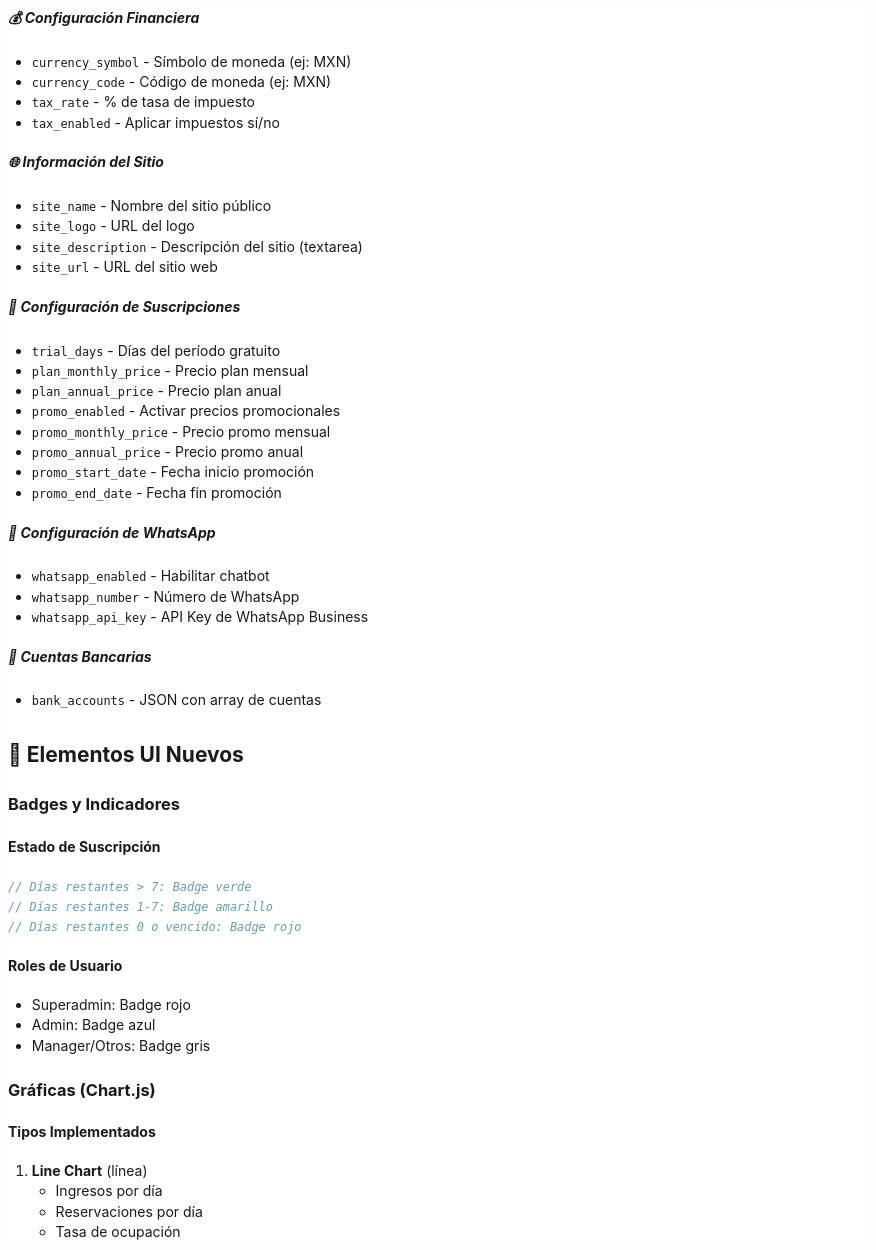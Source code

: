 ##### 💰 Configuración Financiera
- `currency_symbol` - Símbolo de moneda (ej: MXN)
- `currency_code` - Código de moneda (ej: MXN)
- `tax_rate` - % de tasa de impuesto
- `tax_enabled` - Aplicar impuestos sí/no

##### 🌐 Información del Sitio
- `site_name` - Nombre del sitio público
- `site_logo` - URL del logo
- `site_description` - Descripción del sitio (textarea)
- `site_url` - URL del sitio web

##### 📅 Configuración de Suscripciones
- `trial_days` - Días del período gratuito
- `plan_monthly_price` - Precio plan mensual
- `plan_annual_price` - Precio plan anual
- `promo_enabled` - Activar precios promocionales
- `promo_monthly_price` - Precio promo mensual
- `promo_annual_price` - Precio promo anual
- `promo_start_date` - Fecha inicio promoción
- `promo_end_date` - Fecha fin promoción

##### 📱 Configuración de WhatsApp
- `whatsapp_enabled` - Habilitar chatbot
- `whatsapp_number` - Número de WhatsApp
- `whatsapp_api_key` - API Key de WhatsApp Business

##### 🏦 Cuentas Bancarias
- `bank_accounts` - JSON con array de cuentas

## 🎨 Elementos UI Nuevos

### Badges y Indicadores

#### Estado de Suscripción
```php
// Días restantes > 7: Badge verde
// Días restantes 1-7: Badge amarillo  
// Días restantes 0 o vencido: Badge rojo
```

#### Roles de Usuario
- Superadmin: Badge rojo
- Admin: Badge azul
- Manager/Otros: Badge gris

### Gráficas (Chart.js)

#### Tipos Implementados
1. **Line Chart** (línea)
   - Ingresos por día
   - Reservaciones por día
   - Tasa de ocupación
